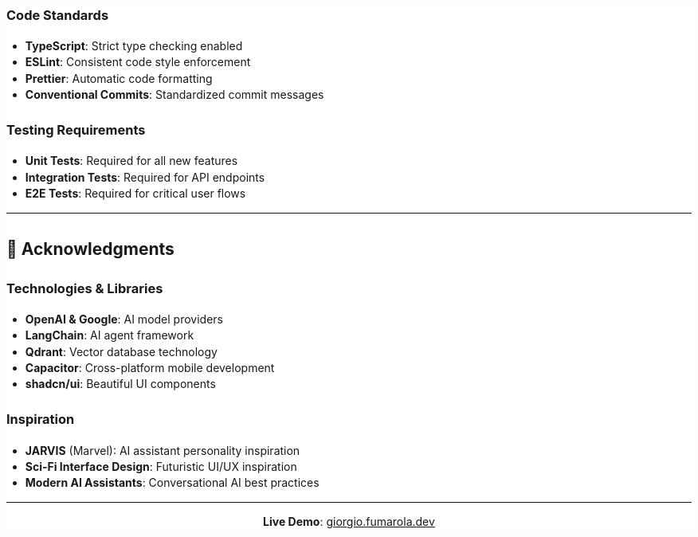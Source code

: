 ### Code Standards
- **TypeScript**: Strict type checking enabled
- **ESLint**: Consistent code style enforcement
- **Prettier**: Automatic code formatting
- **Conventional Commits**: Standardized commit messages

### Testing Requirements
- **Unit Tests**: Required for all new features
- **Integration Tests**: Required for API endpoints
- **E2E Tests**: Required for critical user flows

---

## 🙏 Acknowledgments

### Technologies & Libraries
- **OpenAI & Google**: AI model providers
- **LangChain**: AI agent framework
- **Qdrant**: Vector database technology
- **Capacitor**: Cross-platform mobile development
- **shadcn/ui**: Beautiful UI components

### Inspiration
- **JARVIS** (Marvel): AI assistant personality inspiration
- **Sci-Fi Interface Design**: Futuristic UI/UX inspiration
- **Modern AI Assistants**: Conversational AI best practices

---

<div align="center">

**Live Demo**: [giorgio.fumarola.dev](https://giorgio.fumarola.dev)

</div>